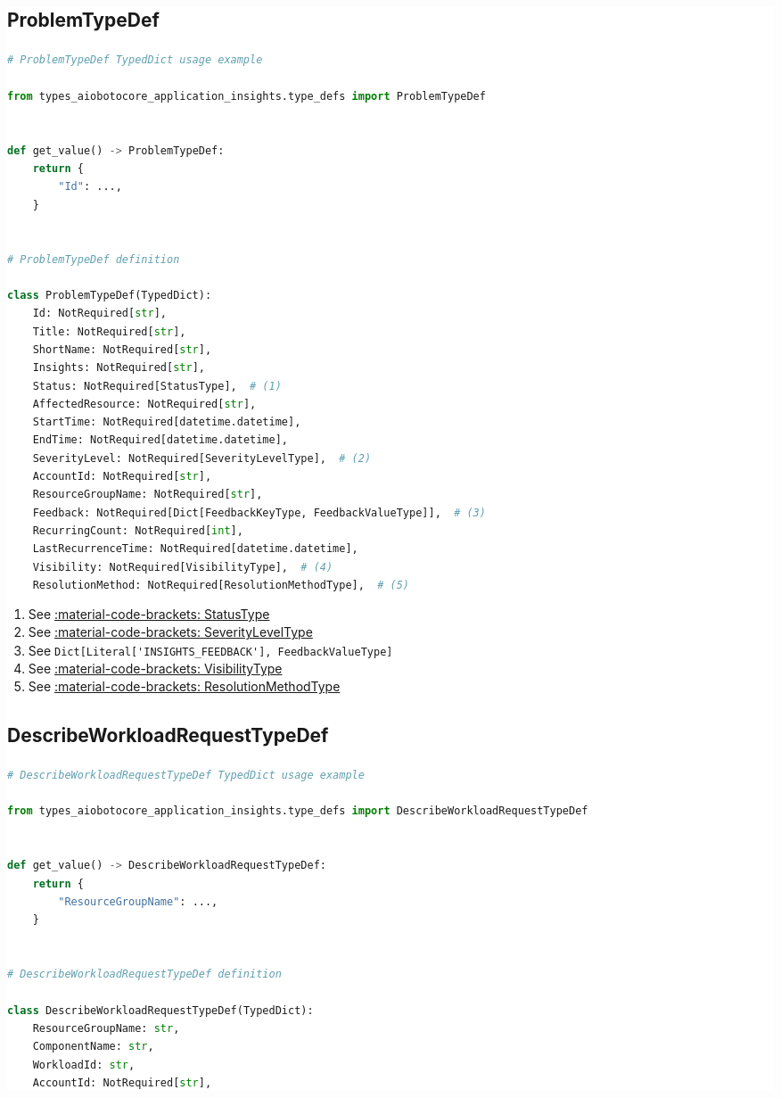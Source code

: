 
## ProblemTypeDef

```python
# ProblemTypeDef TypedDict usage example

from types_aiobotocore_application_insights.type_defs import ProblemTypeDef


def get_value() -> ProblemTypeDef:
    return {
        "Id": ...,
    }


# ProblemTypeDef definition

class ProblemTypeDef(TypedDict):
    Id: NotRequired[str],
    Title: NotRequired[str],
    ShortName: NotRequired[str],
    Insights: NotRequired[str],
    Status: NotRequired[StatusType],  # (1)
    AffectedResource: NotRequired[str],
    StartTime: NotRequired[datetime.datetime],
    EndTime: NotRequired[datetime.datetime],
    SeverityLevel: NotRequired[SeverityLevelType],  # (2)
    AccountId: NotRequired[str],
    ResourceGroupName: NotRequired[str],
    Feedback: NotRequired[Dict[FeedbackKeyType, FeedbackValueType]],  # (3)
    RecurringCount: NotRequired[int],
    LastRecurrenceTime: NotRequired[datetime.datetime],
    Visibility: NotRequired[VisibilityType],  # (4)
    ResolutionMethod: NotRequired[ResolutionMethodType],  # (5)
```

1. See [:material-code-brackets: StatusType](./literals.md#statustype)
2. See [:material-code-brackets: SeverityLevelType](./literals.md#severityleveltype)
3. See `Dict[Literal['INSIGHTS_FEEDBACK'], FeedbackValueType]`
4. See [:material-code-brackets: VisibilityType](./literals.md#visibilitytype)
5. See [:material-code-brackets: ResolutionMethodType](./literals.md#resolutionmethodtype)

## DescribeWorkloadRequestTypeDef

```python
# DescribeWorkloadRequestTypeDef TypedDict usage example

from types_aiobotocore_application_insights.type_defs import DescribeWorkloadRequestTypeDef


def get_value() -> DescribeWorkloadRequestTypeDef:
    return {
        "ResourceGroupName": ...,
    }


# DescribeWorkloadRequestTypeDef definition

class DescribeWorkloadRequestTypeDef(TypedDict):
    ResourceGroupName: str,
    ComponentName: str,
    WorkloadId: str,
    AccountId: NotRequired[str],
```
